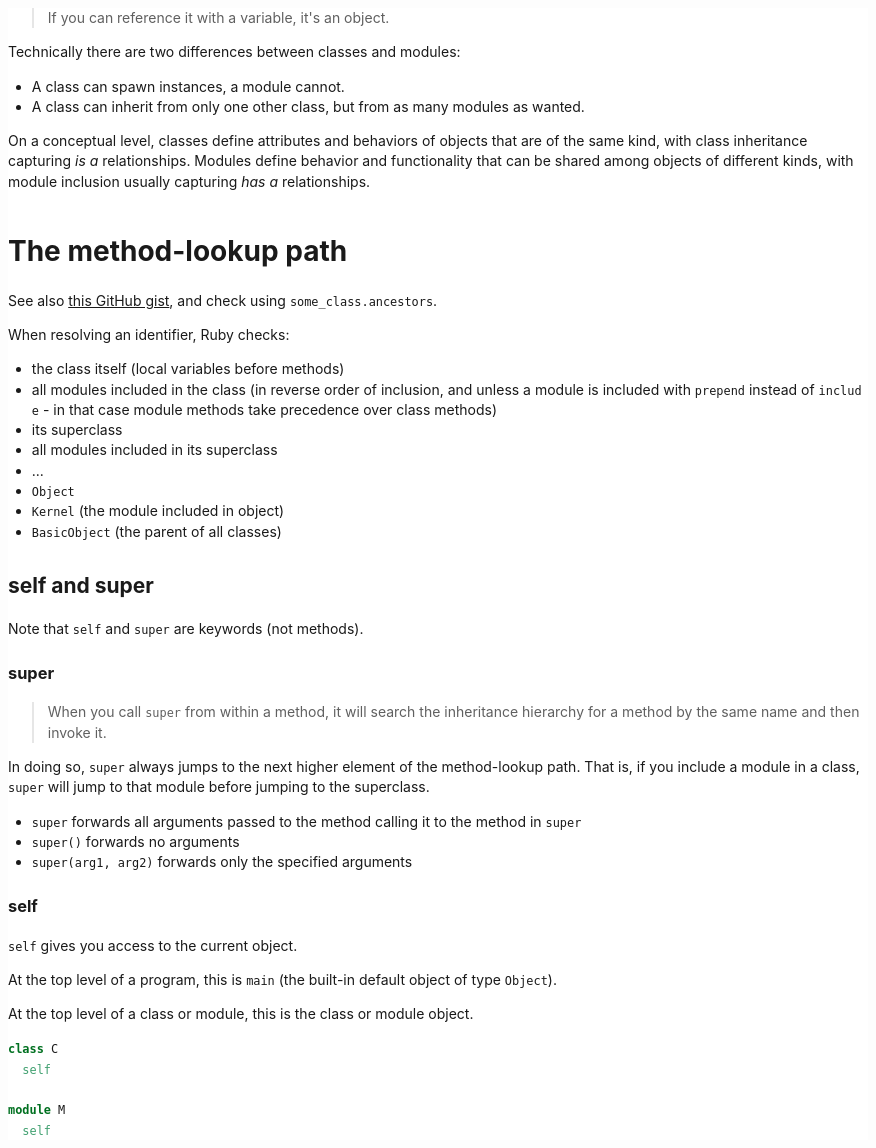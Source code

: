 > If you can reference it with a variable, it's an object.

Technically there are two differences between classes and modules:

* A class can spawn instances, a module cannot.
* A class can inherit from only one other class, but from as many modules as wanted.

On a conceptual level, classes define attributes and behaviors of objects that are of the same kind, with class inheritance capturing _is a_ relationships. Modules define behavior and functionality that can be shared among objects of different kinds, with module inclusion usually capturing _has a_ relationships.

# The method-lookup path

See also [this GitHub gist](https://gist.github.com/damien-roche/351bf4e7991449714533), and check using `some_class.ancestors`.

When resolving an identifier, Ruby checks:

* the class itself (local variables before methods)
* all modules included in the class (in reverse order of inclusion, and unless a module is included with `prepend` instead of `include` - in that case module methods take precedence over class methods)
* its superclass
* all modules included in its superclass
* ...
* `Object`
* `Kernel` (the module included in object)
* `BasicObject` (the parent of all classes)

## self and super

Note that `self` and `super` are keywords (not methods).

### super

> When you call `super` from within a method, it will search the inheritance hierarchy for a method by the same name and then invoke it.

In doing so, `super` always jumps to the next higher element of the method-lookup path. That is, if you include a module in a class, `super` will jump to that module before jumping to the superclass.
* `super` forwards all arguments passed to the method calling it to the method in `super`
* `super()` forwards no arguments
* `super(arg1, arg2)` forwards only the specified arguments

### self

`self` gives you access to the current object.

At the top level of a program, this is `main` (the built-in default object of type `Object`).

At the top level of a class or module, this is the class or module object.
```ruby
class C
  self

module M
  self
```
